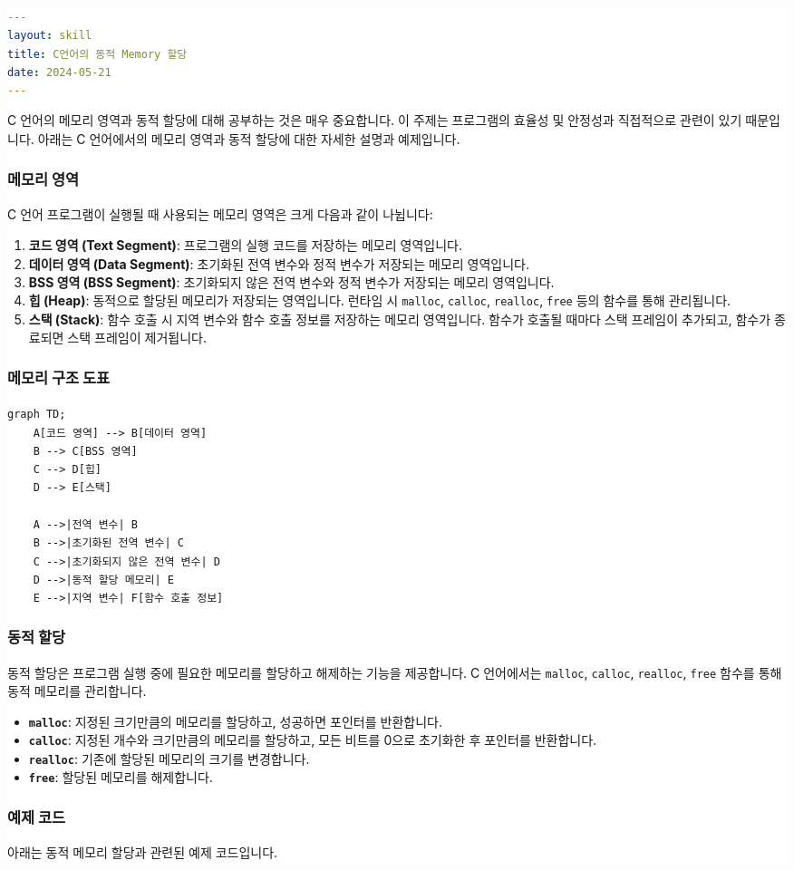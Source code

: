 ```yaml
---
layout: skill
title: C언어의 동적 Memory 할당
date: 2024-05-21
---
```




C 언어의 메모리 영역과 동적 할당에 대해 공부하는 것은 매우 중요합니다. 이 주제는 프로그램의 효율성 및 안정성과 직접적으로 관련이 있기 때문입니다. 아래는 C 언어에서의 메모리 영역과 동적 할당에 대한 자세한 설명과 예제입니다.

### 메모리 영역

C 언어 프로그램이 실행될 때 사용되는 메모리 영역은 크게 다음과 같이 나뉩니다:

1. **코드 영역 (Text Segment)**: 프로그램의 실행 코드를 저장하는 메모리 영역입니다.
2. **데이터 영역 (Data Segment)**: 초기화된 전역 변수와 정적 변수가 저장되는 메모리 영역입니다.
3. **BSS 영역 (BSS Segment)**: 초기화되지 않은 전역 변수와 정적 변수가 저장되는 메모리 영역입니다.
4. **힙 (Heap)**: 동적으로 할당된 메모리가 저장되는 영역입니다. 런타임 시 `malloc`, `calloc`, `realloc`, `free` 등의 함수를 통해 관리됩니다.
5. **스택 (Stack)**: 함수 호출 시 지역 변수와 함수 호출 정보를 저장하는 메모리 영역입니다. 함수가 호출될 때마다 스택 프레임이 추가되고, 함수가 종료되면 스택 프레임이 제거됩니다.

### 메모리 구조 도표

```mermaid
graph TD;
    A[코드 영역] --> B[데이터 영역]
    B --> C[BSS 영역]
    C --> D[힙]
    D --> E[스택]

    A -->|전역 변수| B
    B -->|초기화된 전역 변수| C
    C -->|초기화되지 않은 전역 변수| D
    D -->|동적 할당 메모리| E
    E -->|지역 변수| F[함수 호출 정보]
```

### 동적 할당

동적 할당은 프로그램 실행 중에 필요한 메모리를 할당하고 해제하는 기능을 제공합니다. C 언어에서는 `malloc`, `calloc`, `realloc`, `free` 함수를 통해 동적 메모리를 관리합니다.

- **`malloc`**: 지정된 크기만큼의 메모리를 할당하고, 성공하면 포인터를 반환합니다.
- **`calloc`**: 지정된 개수와 크기만큼의 메모리를 할당하고, 모든 비트를 0으로 초기화한 후 포인터를 반환합니다.
- **`realloc`**: 기존에 할당된 메모리의 크기를 변경합니다.
- **`free`**: 할당된 메모리를 해제합니다.

### 예제 코드

아래는 동적 메모리 할당과 관련된 예제 코드입니다.
